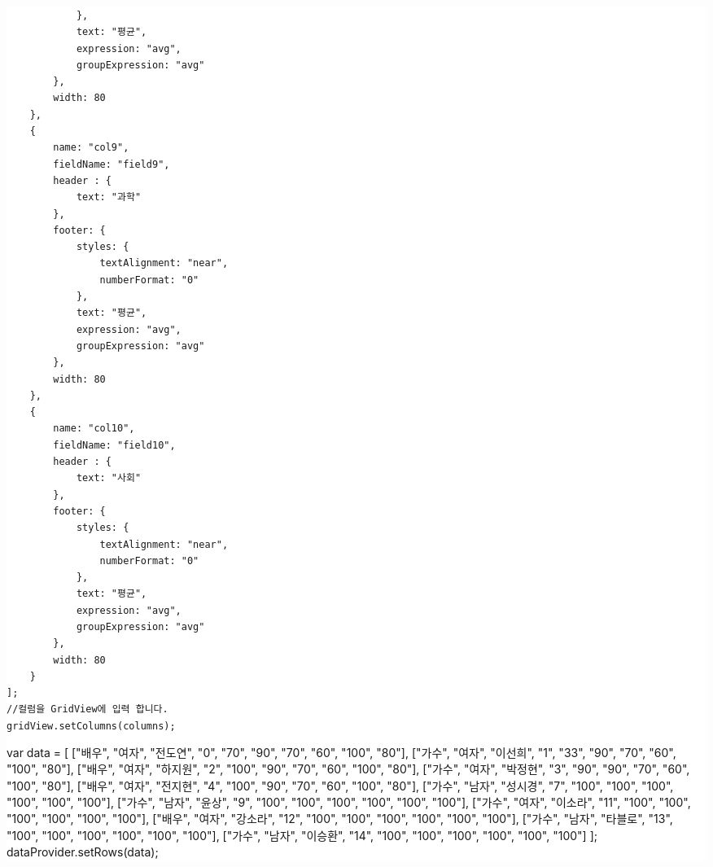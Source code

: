                 },
                text: "평균",
                expression: "avg",
                groupExpression: "avg"
            },
            width: 80
        },
        {
            name: "col9",
            fieldName: "field9",
            header : {
                text: "과학"
            },
            footer: {
                styles: {
                    textAlignment: "near",
                    numberFormat: "0"
                },
                text: "평균",
                expression: "avg",
                groupExpression: "avg"
            },
            width: 80
        },
        {
            name: "col10",
            fieldName: "field10",
            header : {
                text: "사회"
            },
            footer: {
                styles: {
                    textAlignment: "near",
                    numberFormat: "0"
                },
                text: "평균",
                expression: "avg",
                groupExpression: "avg"
            },
            width: 80
        }
    ];
    //컬럼을 GridView에 입력 합니다.
    gridView.setColumns(columns);

   var data = [
       ["배우", "여자", "전도연", "0", "70", "90", "70", "60", "100", "80"],
       ["가수", "여자", "이선희", "1", "33", "90", "70", "60", "100", "80"],
       ["배우", "여자", "하지원", "2", "100", "90", "70", "60", "100", "80"],
       ["가수", "여자", "박정현", "3", "90", "90", "70", "60", "100", "80"],
       ["배우", "여자", "전지현", "4", "100", "90", "70", "60", "100", "80"],
       ["가수", "남자", "성시경", "7", "100", "100", "100", "100", "100", "100"],
       ["가수", "남자", "윤상", "9", "100", "100", "100", "100", "100", "100"],
       ["가수", "여자", "이소라", "11", "100", "100", "100", "100", "100", "100"],
       ["배우", "여자", "강소라", "12", "100", "100", "100", "100", "100", "100"],
       ["가수", "남자", "타블로", "13", "100", "100", "100", "100", "100", "100"],
       ["가수", "남자", "이승환", "14", "100", "100", "100", "100", "100", "100"]
     ];
    dataProvider.setRows(data);
    